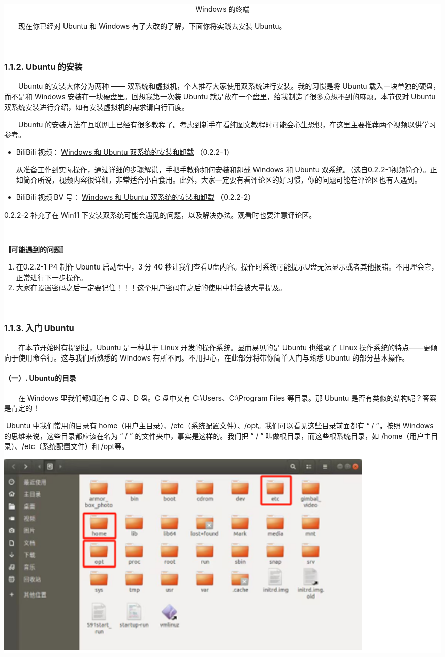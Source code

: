 <center>Windows 的终端</center>

&emsp;&emsp;现在你已经对 Ubuntu 和 Windows 有了大改的了解，下面你将实践去安装 Ubuntu。

<br>

### 1.1.2. Ubuntu 的安装

&emsp;&emsp;Ubuntu 的安装大体分为两种 —— 双系统和虚拟机，个人推荐大家使用双系统进行安装。我的习惯是将 Ubuntu 载入一块单独的硬盘，而不是和 Windows 安装在一块硬盘里。回想我第一次装 Ubuntu 就是放在一个盘里，给我制造了很多意想不到的麻烦。本节仅对 Ubuntu 双系统安装进行介绍，如有安装虚拟机的需求请自行百度。

&emsp;&emsp;Ubuntu 的安装方法在互联网上已经有很多教程了。考虑到新手在看纯图文教程时可能会心生恐惧，在这里主要推荐两个视频以供学习参考。

* BiliBili 视频： [Windows 和 Ubuntu 双系统的安装和卸载](https://www.bilibili.com/video/BV1554y1n7zv/?share_source=copy_web&vd_source=068f370ae76233cdd7be76ebaecfdc58)  （0.2.2-1）

  从准备工作到实际操作，通过详细的步骤解说，手把手教你如何安装和卸载 Windows 和 Ubuntu 双系统。（选自0.2.2-1视频简介）。正如简介所说，视频内容很详细，非常适合小白食用。此外，大家一定要有看评论区的好习惯，你的问题可能在评论区也有人遇到。
  
*  BiliBili 视频 BV 号： [Windows 和 Ubuntu 双系统的安装和卸载](https://www.bilibili.com/video/BV1Cc41127B9/?vd_source=a6f0e4e67aebf89dd9703e20cf42e7d2)  （0.2.2-2）

  0.2.2-2 补充了在 Win11 下安装双系统可能会遇见的问题，以及解决办法。观看时也要注意评论区。

<br>

**〚可能遇到的问题〛**

1. 在0.2.2-1 P4 制作 Ubuntu 启动盘中，3 分 40 秒让我们查看U盘内容。操作时系统可能提示U盘无法显示或者其他报错。不用理会它，正常进行下一步操作。
2. 大家在设置密码之后一定要记住！！！这个用户密码在之后的使用中将会被大量提及。

<br>

### 1.1.3. 入门 Ubuntu

&emsp;&emsp;在本节开始时有提到过，Ubuntu 是一种基于 Linux 开发的操作系统。显而易见的是 Ubuntu 也继承了 Linux 操作系统的特点——更倾向于使用命令行。这与我们所熟悉的 Windows 有所不同。不用担心，在此部分将带你简单入门与熟悉 Ubuntu 的部分基本操作。

#### **（一）. Ubuntu的目录**

&emsp;&emsp;在 Windows 里我们都知道有 C 盘、D 盘。C 盘中又有 C:\Users、C:\Program Files 等目录。那 Ubuntu 是否有类似的结构呢？答案是肯定的！

​	Ubuntu 中我们常用的目录有 home（用户主目录）、/etc（系统配置文件）、/opt。我们可以看见这些目录前面都有 “ / ”，按照 Windows 的思维来说，这些目录都应该在名为 “ / ” 的文件夹中，事实是这样的。我们把 “ / ” 叫做根目录，而这些根系统目录，如 /home（用户主目录）、/etc（系统配置文件）和 /opt等。

<img src="picture\1_1_3_1.png" style="zoom:150%;" />
